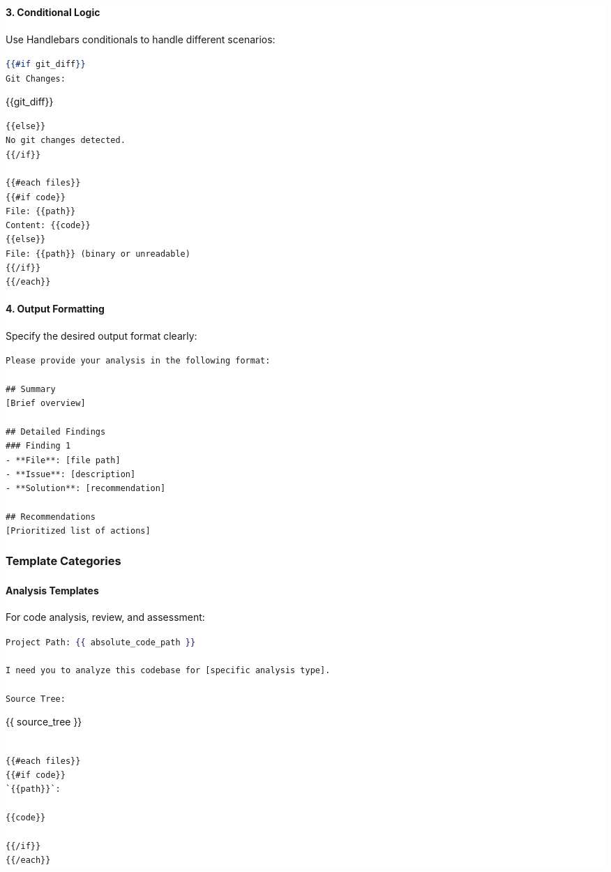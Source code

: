 #### 3. **Conditional Logic**
Use Handlebars conditionals to handle different scenarios:

```handlebars
{{#if git_diff}}
Git Changes:
```
{{git_diff}}
```
{{else}}
No git changes detected.
{{/if}}

{{#each files}}
{{#if code}}
File: {{path}}
Content: {{code}}
{{else}}
File: {{path}} (binary or unreadable)
{{/if}}
{{/each}}
```

#### 4. **Output Formatting**
Specify the desired output format clearly:

```handlebars
Please provide your analysis in the following format:

## Summary
[Brief overview]

## Detailed Findings
### Finding 1
- **File**: [file path]
- **Issue**: [description]
- **Solution**: [recommendation]

## Recommendations
[Prioritized list of actions]
```

### Template Categories

#### **Analysis Templates**
For code analysis, review, and assessment:

```handlebars
Project Path: {{ absolute_code_path }}

I need you to analyze this codebase for [specific analysis type].

Source Tree:
```
{{ source_tree }}
```

{{#each files}}
{{#if code}}
`{{path}}`:

{{code}}

{{/if}}
{{/each}}

```